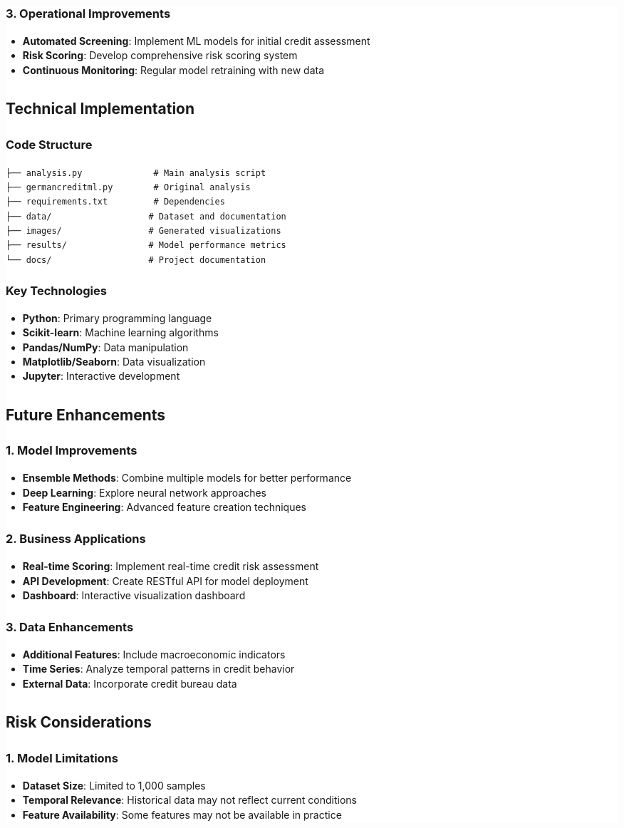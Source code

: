 ### 3. Operational Improvements
- **Automated Screening**: Implement ML models for initial credit assessment
- **Risk Scoring**: Develop comprehensive risk scoring system
- **Continuous Monitoring**: Regular model retraining with new data

## Technical Implementation

### Code Structure
```
├── analysis.py              # Main analysis script
├── germancreditml.py        # Original analysis
├── requirements.txt         # Dependencies
├── data/                   # Dataset and documentation
├── images/                 # Generated visualizations
├── results/                # Model performance metrics
└── docs/                   # Project documentation
```

### Key Technologies
- **Python**: Primary programming language
- **Scikit-learn**: Machine learning algorithms
- **Pandas/NumPy**: Data manipulation
- **Matplotlib/Seaborn**: Data visualization
- **Jupyter**: Interactive development

## Future Enhancements

### 1. Model Improvements
- **Ensemble Methods**: Combine multiple models for better performance
- **Deep Learning**: Explore neural network approaches
- **Feature Engineering**: Advanced feature creation techniques

### 2. Business Applications
- **Real-time Scoring**: Implement real-time credit risk assessment
- **API Development**: Create RESTful API for model deployment
- **Dashboard**: Interactive visualization dashboard

### 3. Data Enhancements
- **Additional Features**: Include macroeconomic indicators
- **Time Series**: Analyze temporal patterns in credit behavior
- **External Data**: Incorporate credit bureau data

## Risk Considerations

### 1. Model Limitations
- **Dataset Size**: Limited to 1,000 samples
- **Temporal Relevance**: Historical data may not reflect current conditions
- **Feature Availability**: Some features may not be available in practice
